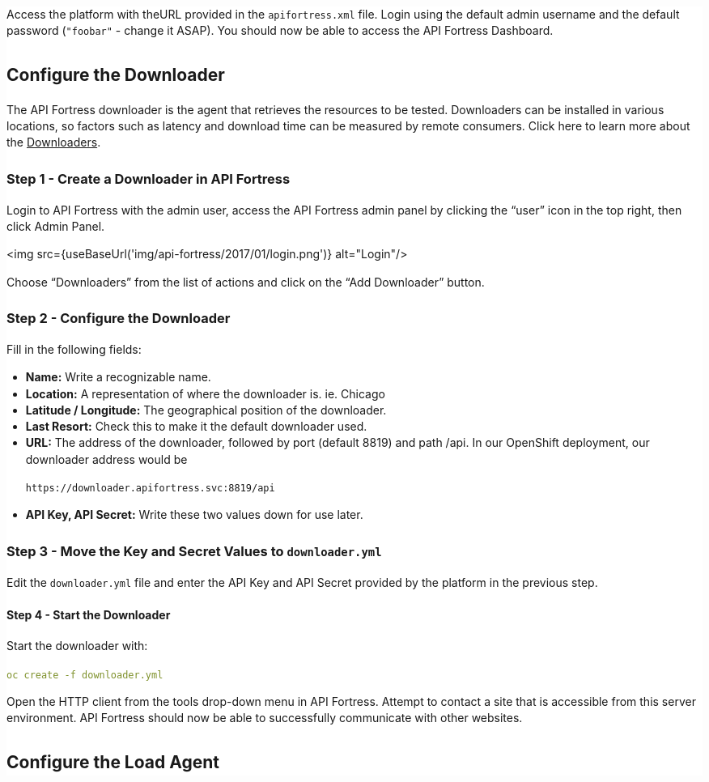Access the platform with theURL provided in the `apifortress.xml` file. Login using the default admin username and the default password (`"foobar"` - change it ASAP). You should now be able to access the API Fortress Dashboard.

## Configure the Downloader

The API Fortress downloader is the agent that retrieves the resources to be tested. Downloaders can be installed in various locations, so factors such as latency and download time can be measured by remote consumers. Click here to learn more about the [Downloaders](/api-testing/on-prem/learn-more/downloader-101).

### Step 1 - Create a Downloader in API Fortress

Login to API Fortress with the admin user, access the API Fortress admin panel by clicking the “user” icon in the top right, then click Admin Panel.

<img src={useBaseUrl('img/api-fortress/2017/01/login.png')} alt="Login"/>

Choose “Downloaders” from the list of actions and click on the “Add Downloader” button.

### Step 2 - Configure the Downloader

Fill in the following fields:

- **Name:** Write a recognizable name.
- **Location:** A representation of where the downloader is. ie. Chicago
- **Latitude / Longitude:** The geographical position of the downloader.
- **Last Resort:** Check this to make it the default downloader used.
- **URL:** The address of the downloader, followed by port (default 8819) and path /api. In our OpenShift deployment, our downloader address would be
  ```bash
  https://downloader.apifortress.svc:8819/api
  ```
- **API Key, API Secret:** Write these two values down for use later.

### Step 3 - Move the Key and Secret Values to `downloader.yml`

Edit the `downloader.yml` file and enter the API Key and API Secret provided by the platform in the previous step.

#### Step 4 - Start the Downloader

Start the downloader with:

```yaml
oc create -f downloader.yml
```

Open the HTTP client from the tools drop-down menu in API Fortress. Attempt to contact a site that is accessible from this server environment. API Fortress should now be able to successfully communicate with other websites.

## Configure the Load Agent
